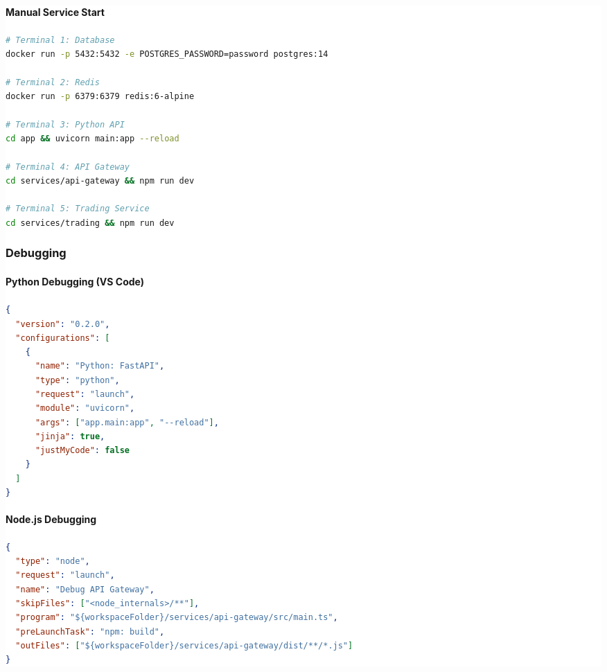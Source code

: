 
#### Manual Service Start

```bash
# Terminal 1: Database
docker run -p 5432:5432 -e POSTGRES_PASSWORD=password postgres:14

# Terminal 2: Redis
docker run -p 6379:6379 redis:6-alpine

# Terminal 3: Python API
cd app && uvicorn main:app --reload

# Terminal 4: API Gateway
cd services/api-gateway && npm run dev

# Terminal 5: Trading Service
cd services/trading && npm run dev
```

### Debugging

#### Python Debugging (VS Code)

```json
{
  "version": "0.2.0",
  "configurations": [
    {
      "name": "Python: FastAPI",
      "type": "python",
      "request": "launch",
      "module": "uvicorn",
      "args": ["app.main:app", "--reload"],
      "jinja": true,
      "justMyCode": false
    }
  ]
}
```

#### Node.js Debugging

```json
{
  "type": "node",
  "request": "launch",
  "name": "Debug API Gateway",
  "skipFiles": ["<node_internals>/**"],
  "program": "${workspaceFolder}/services/api-gateway/src/main.ts",
  "preLaunchTask": "npm: build",
  "outFiles": ["${workspaceFolder}/services/api-gateway/dist/**/*.js"]
}
```
